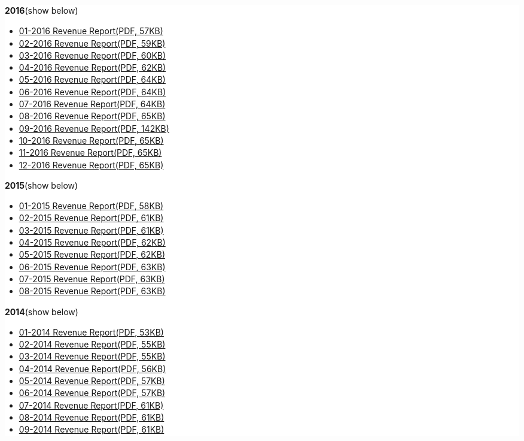 **2016**(show below)

- [01-2016 Revenue Report(PDF, 57KB)](https://www.pittsburghpa.gov/files/assets/city/v/1/controller/documents/revenue-report/r5609rvfnd_cpgh000_848357_pdf.pdf)
- [02-2016 Revenue Report(PDF, 59KB)](https://www.pittsburghpa.gov/files/assets/city/v/1/controller/documents/revenue-report/r5609rvfnd_cpgh000_868295_pdf.pdf)
- [03-2016 Revenue Report(PDF, 60KB)](https://www.pittsburghpa.gov/files/assets/city/v/1/controller/documents/revenue-report/r5609rvfnd_cpgh000_887149_pdf.pdf)
- [04-2016 Revenue Report(PDF, 62KB)](https://www.pittsburghpa.gov/files/assets/city/v/1/controller/documents/revenue-report/r5609rvfnd_cpgh000_909888_pdf.pdf)
- [05-2016 Revenue Report(PDF, 64KB)](https://www.pittsburghpa.gov/files/assets/city/v/1/controller/documents/revenue-report/r5609rvfnd_cpgh000_927770_pdf.pdf)
- [06-2016 Revenue Report(PDF, 64KB)](https://www.pittsburghpa.gov/files/assets/city/v/1/controller/documents/revenue-report/r5609rvfnd_cpgh000_942988_pdf.pdf)
- [07-2016 Revenue Report(PDF, 64KB)](https://www.pittsburghpa.gov/files/assets/city/v/1/controller/documents/revenue-report/r5609rvfnd_cpgh000_963791_pdf.pdf)
- [08-2016 Revenue Report(PDF, 65KB)](https://www.pittsburghpa.gov/files/assets/city/v/1/controller/documents/revenue-report/r5609rvfnd_cpgh000_985165_pdf.pdf)
- [09-2016 Revenue Report(PDF, 142KB)](https://www.pittsburghpa.gov/files/assets/city/v/1/controller/documents/revenue-report/r5609expa_cpgh000_1003640_pdf.pdf)
- [10-2016 Revenue Report(PDF, 65KB)](https://www.pittsburghpa.gov/files/assets/city/v/1/controller/documents/revenue-report/r5609rvfnd_cpgh00_1026518_pdf.pdf)
- [11-2016 Revenue Report(PDF, 65KB)](https://www.pittsburghpa.gov/files/assets/city/v/1/controller/documents/revenue-report/r5609rvfnd_cpgh00_1043046_pdf.pdf)
- [12-2016 Revenue Report(PDF, 65KB)](https://www.pittsburghpa.gov/files/assets/city/v/1/controller/documents/revenue-report/r5609rvfnd_cpgh00_1065092_pdf.pdf)

**2015**(show below)

- [01-2015 Revenue Report(PDF, 58KB)](https://www.pittsburghpa.gov/files/assets/city/v/1/controller/documents/revenue-report/r5609rvfnd_cpgh000_636972_pdf.pdf)
- [02-2015 Revenue Report(PDF, 61KB)](https://www.pittsburghpa.gov/files/assets/city/v/1/controller/documents/revenue-report/r5609rvfnd_cpgh000_654343_pdf.pdf)
- [03-2015 Revenue Report(PDF, 61KB)](https://www.pittsburghpa.gov/files/assets/city/v/1/controller/documents/revenue-report/r5609rvfnd_cpgh000_671155_pdf.pdf)
- [04-2015 Revenue Report(PDF, 62KB)](https://www.pittsburghpa.gov/files/assets/city/v/1/controller/documents/revenue-report/r5609rvfnd_cpgh000_691360_pdf.pdf)
- [05-2015 Revenue Report(PDF, 62KB)](https://www.pittsburghpa.gov/files/assets/city/v/1/controller/documents/revenue-report/r5609rvfnd_cpgh000_708307_pdf.pdf)
- [06-2015 Revenue Report(PDF, 63KB)](https://www.pittsburghpa.gov/files/assets/city/v/1/controller/documents/revenue-report/r5609rvfnd_cpgh000_725704_pdf_1.pdf)
- [07-2015 Revenue Report(PDF, 63KB)](https://www.pittsburghpa.gov/files/assets/city/v/1/controller/documents/revenue-report/r5609rvfnd_cpgh000_745864_pdf.pdf)
- [08-2015 Revenue Report(PDF, 63KB)](https://www.pittsburghpa.gov/files/assets/city/v/1/controller/documents/revenue-report/r5609rvfnd_cpgh000_761742_pdf.pdf)

**2014**(show below)

- [01-2014 Revenue Report(PDF, 53KB)](https://www.pittsburghpa.gov/files/assets/city/v/1/controller/documents/revenue-report/r5609rvfnd_cpgh000_436991_pdf.pdf)
- [02-2014 Revenue Report(PDF, 55KB)](https://www.pittsburghpa.gov/files/assets/city/v/1/controller/documents/revenue-report/r5609rvfnd_cpgh000_451764_pdf.pdf)
- [03-2014 Revenue Report(PDF, 55KB)](https://www.pittsburghpa.gov/files/assets/city/v/1/controller/documents/revenue-report/rev-march-2014.pdf)
- [04-2014 Revenue Report(PDF, 56KB)](https://www.pittsburghpa.gov/files/assets/city/v/1/controller/documents/revenue-report/rev-april-2014.pdf)
- [05-2014 Revenue Report(PDF, 57KB)](https://www.pittsburghpa.gov/files/assets/city/v/1/controller/documents/revenue-report/r5609rvfnd_cpgh000_502868_pdf_1.pdf)
- [06-2014 Revenue Report(PDF, 57KB)](https://www.pittsburghpa.gov/files/assets/city/v/1/controller/documents/revenue-report/r5609rvfnd_cpgh000_516458_pdf.pdf)
- [07-2014 Revenue Report(PDF, 61KB)](https://www.pittsburghpa.gov/files/assets/city/v/1/controller/documents/revenue-report/r5609rvfnd_cpgh000_537682_pdf.pdf)
- [08-2014 Revenue Report(PDF, 61KB)](https://www.pittsburghpa.gov/files/assets/city/v/1/controller/documents/revenue-report/r5609rvfnd_cpgh000_550793_pdf.pdf)
- [09-2014 Revenue Report(PDF, 61KB)](https://www.pittsburghpa.gov/files/assets/city/v/1/controller/documents/revenue-report/r5609rvfnd_cpgh000_573951_pdf.pdf)